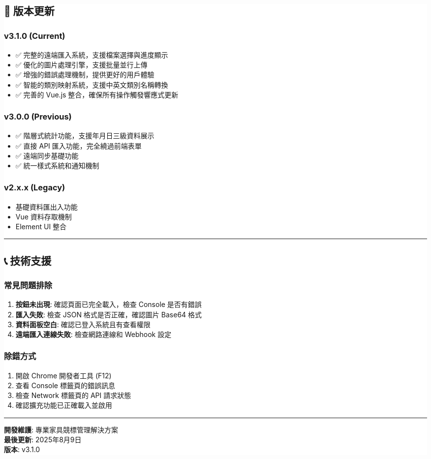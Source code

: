 ## 🔄 版本更新

### v3.1.0 (Current)
- ✅ 完整的遠端匯入系統，支援檔案選擇與進度顯示
- ✅ 優化的圖片處理引擎，支援批量並行上傳
- ✅ 增強的錯誤處理機制，提供更好的用戶體驗
- ✅ 智能的類別映射系統，支援中英文類別名稱轉換
- ✅ 完善的 Vue.js 整合，確保所有操作觸發響應式更新

### v3.0.0 (Previous)
- ✅ 階層式統計功能，支援年月日三級資料展示
- ✅ 直接 API 匯入功能，完全繞過前端表單
- ✅ 遠端同步基礎功能
- ✅ 統一樣式系統和通知機制

### v2.x.x (Legacy)
- 基礎資料匯出入功能
- Vue 資料存取機制
- Element UI 整合

---

## 📞 技術支援

### 常見問題排除
1. **按鈕未出現**: 確認頁面已完全載入，檢查 Console 是否有錯誤
2. **匯入失敗**: 檢查 JSON 格式是否正確，確認圖片 Base64 格式
3. **資料面板空白**: 確認已登入系統且有查看權限
4. **遠端匯入連線失敗**: 檢查網路連線和 Webhook 設定

### 除錯方式
1. 開啟 Chrome 開發者工具 (F12)
2. 查看 Console 標籤頁的錯誤訊息
3. 檢查 Network 標籤頁的 API 請求狀態
4. 確認擴充功能已正確載入並啟用

---

**開發維護**: 專業家具競標管理解決方案  
**最後更新**: 2025年8月9日  
**版本**: v3.1.0